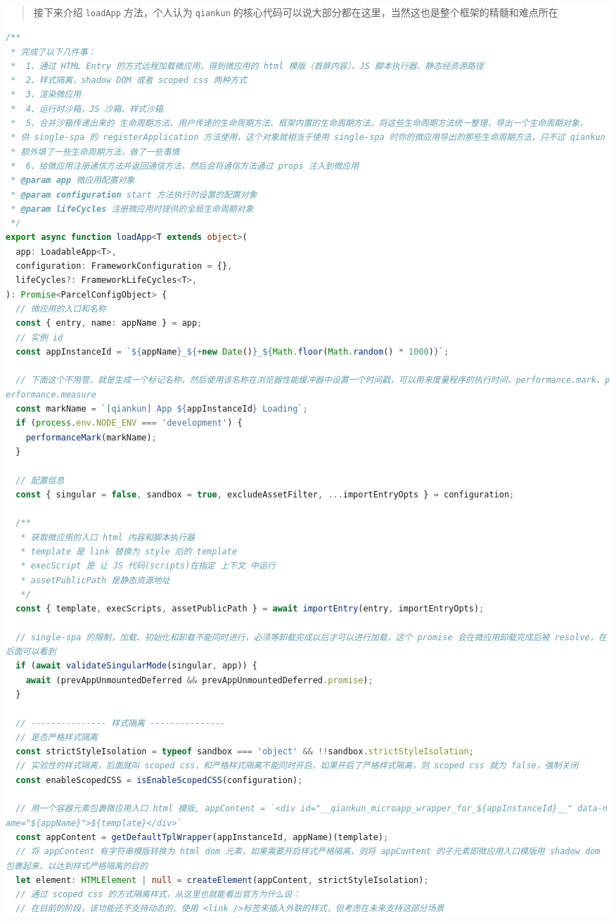 > 接下来介绍 `loadApp` 方法，个人认为 `qiankun` 的核心代码可以说大部分都在这里，当然这也是整个框架的精髓和难点所在

```typescript
/**
 * 完成了以下几件事：
 *  1、通过 HTML Entry 的方式远程加载微应用，得到微应用的 html 模版（首屏内容）、JS 脚本执行器、静态经资源路径
 *  2、样式隔离，shadow DOM 或者 scoped css 两种方式
 *  3、渲染微应用
 *  4、运行时沙箱，JS 沙箱、样式沙箱
 *  5、合并沙箱传递出来的 生命周期方法、用户传递的生命周期方法、框架内置的生命周期方法，将这些生命周期方法统一整理，导出一个生命周期对象，
 * 供 single-spa 的 registerApplication 方法使用，这个对象就相当于使用 single-spa 时你的微应用导出的那些生命周期方法，只不过 qiankun
 * 额外填了一些生命周期方法，做了一些事情
 *  6、给微应用注册通信方法并返回通信方法，然后会将通信方法通过 props 注入到微应用
 * @param app 微应用配置对象
 * @param configuration start 方法执行时设置的配置对象 
 * @param lifeCycles 注册微应用时提供的全局生命周期对象
 */
export async function loadApp<T extends object>(
  app: LoadableApp<T>,
  configuration: FrameworkConfiguration = {},
  lifeCycles?: FrameworkLifeCycles<T>,
): Promise<ParcelConfigObject> {
  // 微应用的入口和名称
  const { entry, name: appName } = app;
  // 实例 id
  const appInstanceId = `${appName}_${+new Date()}_${Math.floor(Math.random() * 1000)}`;

  // 下面这个不用管，就是生成一个标记名称，然后使用该名称在浏览器性能缓冲器中设置一个时间戳，可以用来度量程序的执行时间，performance.mark、performance.measure
  const markName = `[qiankun] App ${appInstanceId} Loading`;
  if (process.env.NODE_ENV === 'development') {
    performanceMark(markName);
  }

  // 配置信息
  const { singular = false, sandbox = true, excludeAssetFilter, ...importEntryOpts } = configuration;

  /**
   * 获取微应用的入口 html 内容和脚本执行器
   * template 是 link 替换为 style 后的 template
   * execScript 是 让 JS 代码(scripts)在指定 上下文 中运行
   * assetPublicPath 是静态资源地址
   */
  const { template, execScripts, assetPublicPath } = await importEntry(entry, importEntryOpts);

  // single-spa 的限制，加载、初始化和卸载不能同时进行，必须等卸载完成以后才可以进行加载，这个 promise 会在微应用卸载完成后被 resolve，在后面可以看到
  if (await validateSingularMode(singular, app)) {
    await (prevAppUnmountedDeferred && prevAppUnmountedDeferred.promise);
  }

  // --------------- 样式隔离 ---------------
  // 是否严格样式隔离
  const strictStyleIsolation = typeof sandbox === 'object' && !!sandbox.strictStyleIsolation;
  // 实验性的样式隔离，后面就叫 scoped css，和严格样式隔离不能同时开启，如果开启了严格样式隔离，则 scoped css 就为 false，强制关闭
  const enableScopedCSS = isEnableScopedCSS(configuration);

  // 用一个容器元素包裹微应用入口 html 模版, appContent = `<div id="__qiankun_microapp_wrapper_for_${appInstanceId}__" data-name="${appName}">${template}</div>`
  const appContent = getDefaultTplWrapper(appInstanceId, appName)(template);
  // 将 appContent 有字符串模版转换为 html dom 元素，如果需要开启样式严格隔离，则将 appContent 的子元素即微应用入口模版用 shadow dom 包裹起来，以达到样式严格隔离的目的
  let element: HTMLElement | null = createElement(appContent, strictStyleIsolation);
  // 通过 scoped css 的方式隔离样式，从这里也就能看出官方为什么说：
  // 在目前的阶段，该功能还不支持动态的、使用 <link />标签来插入外联的样式，但考虑在未来支持这部分场景
```